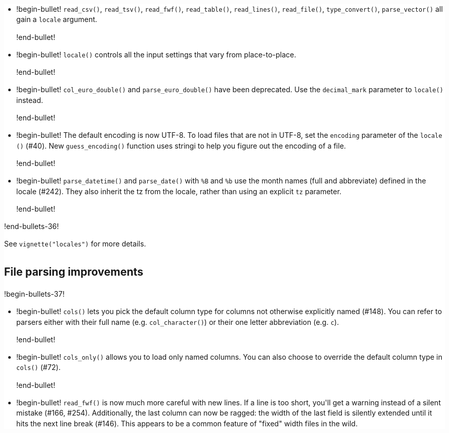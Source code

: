 -   !begin-bullet!
    `read_csv()`, `read_tsv()`, `read_fwf()`, `read_table()`,
    `read_lines()`, `read_file()`, `type_convert()`, `parse_vector()`
    all gain a `locale` argument.

    !end-bullet!
-   !begin-bullet!
    `locale()` controls all the input settings that vary from
    place-to-place.

    !end-bullet!
-   !begin-bullet!
    `col_euro_double()` and `parse_euro_double()` have been deprecated.
    Use the `decimal_mark` parameter to `locale()` instead.

    !end-bullet!
-   !begin-bullet!
    The default encoding is now UTF-8. To load files that are not in
    UTF-8, set the `encoding` parameter of the `locale()` (#40). New
    `guess_encoding()` function uses stringi to help you figure out the
    encoding of a file.

    !end-bullet!
-   !begin-bullet!
    `parse_datetime()` and `parse_date()` with `%B` and `%b` use the
    month names (full and abbreviate) defined in the locale (#242). They
    also inherit the tz from the locale, rather than using an explicit
    `tz` parameter.

    !end-bullet!

!end-bullets-36!

See `vignette("locales")` for more details.

## File parsing improvements

!begin-bullets-37!

-   !begin-bullet!
    `cols()` lets you pick the default column type for columns not
    otherwise explicitly named (#148). You can refer to parsers either
    with their full name (e.g. `col_character()`) or their one letter
    abbreviation (e.g. `c`).

    !end-bullet!
-   !begin-bullet!
    `cols_only()` allows you to load only named columns. You can also
    choose to override the default column type in `cols()` (#72).

    !end-bullet!
-   !begin-bullet!
    `read_fwf()` is now much more careful with new lines. If a line is
    too short, you'll get a warning instead of a silent mistake (#166,
    #254). Additionally, the last column can now be ragged: the width of
    the last field is silently extended until it hits the next line
    break (#146). This appears to be a common feature of "fixed" width
    files in the wild.
